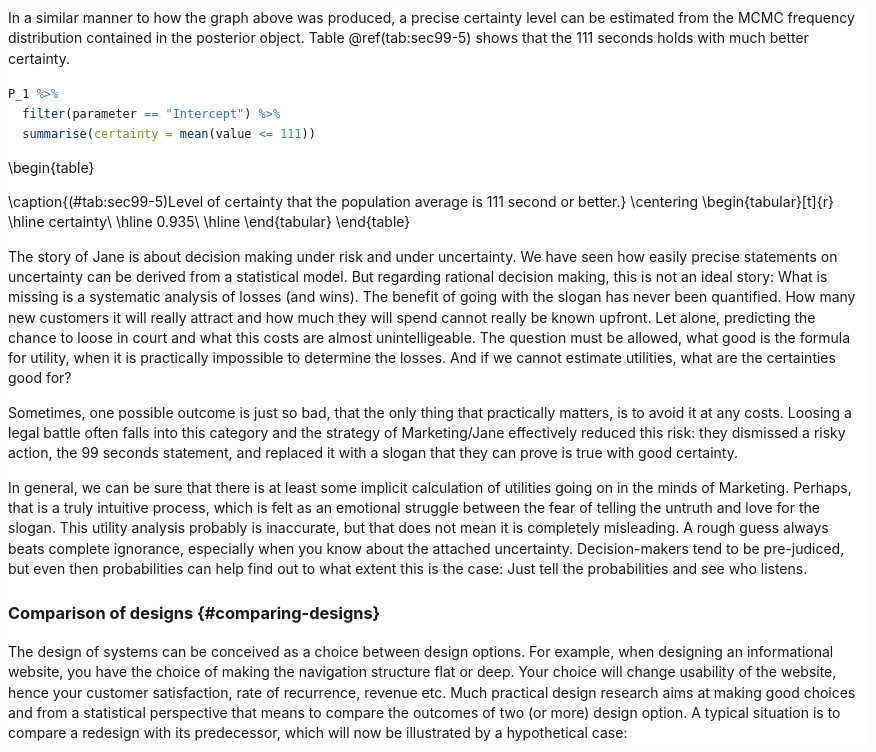 



In a similar manner to how the graph above was produced, a precise certainty level can be estimated from the MCMC frequency distribution contained in the posterior object. Table \@ref(tab:sec99-5) shows that the 111 seconds holds with much better certainty.


```r
P_1 %>%
  filter(parameter == "Intercept") %>%
  summarise(certainty = mean(value <= 111)) 
```

\begin{table}

\caption{(\#tab:sec99-5)Level of certainty that the population average is 111 second or better.}
\centering
\begin{tabular}[t]{r}
\hline
certainty\\
\hline
0.935\\
\hline
\end{tabular}
\end{table}


```r

```

The story of Jane is about decision making under risk and under uncertainty. We have seen how easily precise statements on uncertainty can be derived from a statistical model. But regarding rational decision making, this is not an ideal story: What is missing is a systematic analysis of losses (and wins). The benefit of going with the slogan has never been quantified. How many new customers it will really attract and how much they will spend cannot really be known upfront. Let alone, predicting the chance to loose in court and what this costs are almost unintelligeable. The question must be allowed, what good is the formula for utility, when it is practically impossible to determine the losses. And if we cannot estimate utilities, what are the certainties good for?

Sometimes, one possible outcome is just so bad, that the only thing that practically matters, is to avoid it at any costs. Loosing a legal battle often falls into this category and the strategy of Marketing/Jane effectively reduced this risk: they dismissed a risky action, the 99 seconds statement, and replaced it with a slogan that they can prove is true with good certainty.

In general, we can be sure that there is at least some implicit calculation of utilities going on in the minds of Marketing. Perhaps, that is a truly intuitive process, which is felt as an emotional struggle between the fear of telling the untruth and love for the slogan. This utility analysis probably is inaccurate, but that does not mean it is completely misleading. A rough guess always beats complete ignorance, especially when you know about the attached uncertainty. Decision-makers tend to be pre-judiced, but even then probabilities can help find out to what extent this is the case: Just tell the probabilities and see who listens.

### Comparison of designs {#comparing-designs}

The design of systems can be conceived as a choice between design options. For example, when designing an informational website, you have the choice of making the navigation structure flat or deep. Your choice will change usability of the website, hence your customer satisfaction, rate of recurrence, revenue etc. Much practical design research aims at making good choices and from a statistical perspective that means to compare the outcomes of two (or more) design option. A typical situation is to compare a redesign with its predecessor, which will now be illustrated by a hypothetical case:
